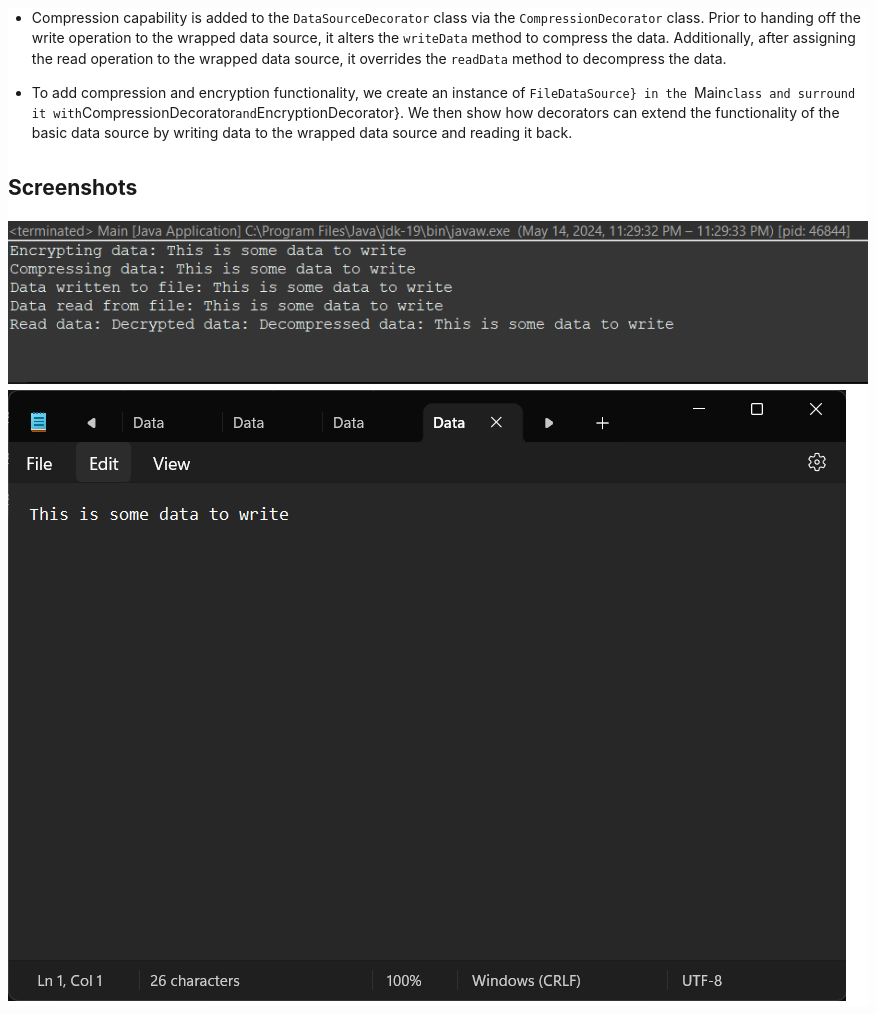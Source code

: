 - Compression capability is added to the `DataSourceDecorator` class via the `CompressionDecorator` class. Prior to handing off the write operation to the wrapped data source, it alters the `writeData` method to compress the data. Additionally, after assigning the read operation to the wrapped data source, it overrides the `readData` method to decompress the data.

- To add compression and encryption functionality, we create an instance of `FileDataSource} in the `Main` class and surround it with `CompressionDecorator` and `EncryptionDecorator}. We then show how decorators can extend the functionality of the basic data source by writing data to the wrapped data source and reading it back.




## Screenshots
![Output](1.png)
![Output](2.png)
